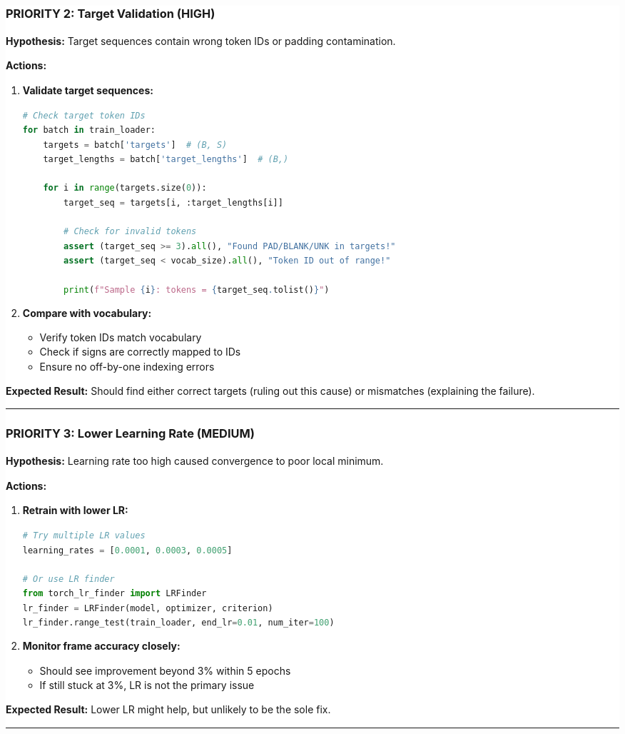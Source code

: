 
### PRIORITY 2: Target Validation (HIGH)

**Hypothesis:** Target sequences contain wrong token IDs or padding contamination.

**Actions:**
1. **Validate target sequences:**
   ```python
   # Check target token IDs
   for batch in train_loader:
       targets = batch['targets']  # (B, S)
       target_lengths = batch['target_lengths']  # (B,)

       for i in range(targets.size(0)):
           target_seq = targets[i, :target_lengths[i]]

           # Check for invalid tokens
           assert (target_seq >= 3).all(), "Found PAD/BLANK/UNK in targets!"
           assert (target_seq < vocab_size).all(), "Token ID out of range!"

           print(f"Sample {i}: tokens = {target_seq.tolist()}")
   ```

2. **Compare with vocabulary:**
   - Verify token IDs match vocabulary
   - Check if signs are correctly mapped to IDs
   - Ensure no off-by-one indexing errors

**Expected Result:** Should find either correct targets (ruling out this cause) or mismatches (explaining the failure).

---

### PRIORITY 3: Lower Learning Rate (MEDIUM)

**Hypothesis:** Learning rate too high caused convergence to poor local minimum.

**Actions:**
1. **Retrain with lower LR:**
   ```python
   # Try multiple LR values
   learning_rates = [0.0001, 0.0003, 0.0005]

   # Or use LR finder
   from torch_lr_finder import LRFinder
   lr_finder = LRFinder(model, optimizer, criterion)
   lr_finder.range_test(train_loader, end_lr=0.01, num_iter=100)
   ```

2. **Monitor frame accuracy closely:**
   - Should see improvement beyond 3% within 5 epochs
   - If still stuck at 3%, LR is not the primary issue

**Expected Result:** Lower LR might help, but unlikely to be the sole fix.

---
